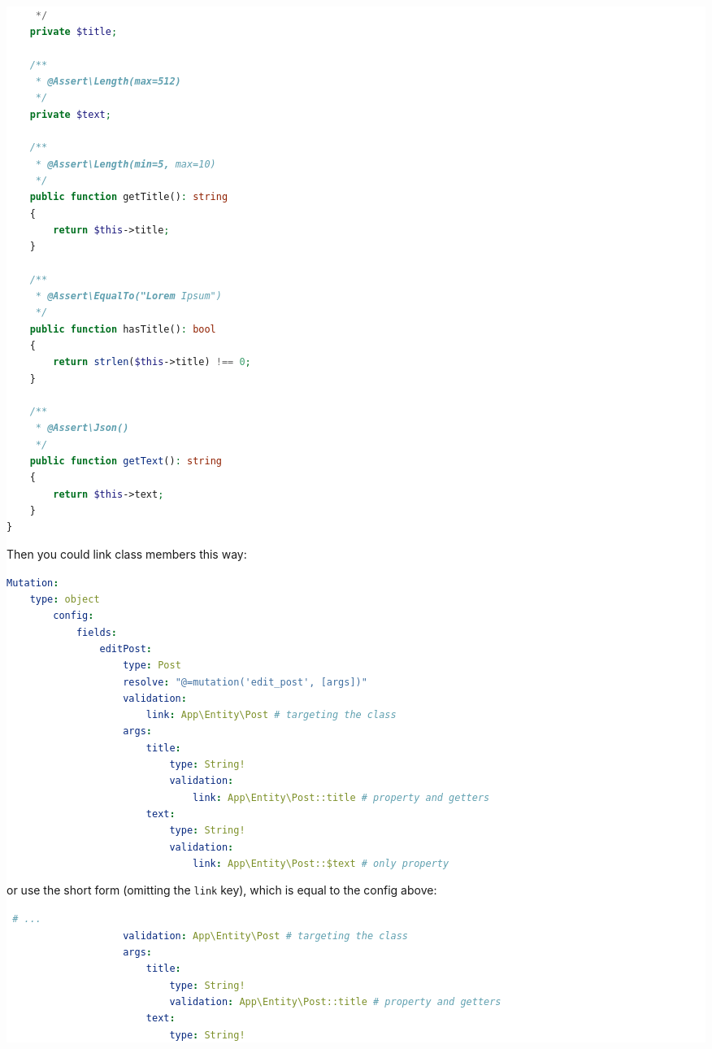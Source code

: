 ```php
     */
    private $title;
    
    /**
     * @Assert\Length(max=512)
     */
    private $text;
    
    /**
     * @Assert\Length(min=5, max=10)
     */
    public function getTitle(): string
    {
        return $this->title;
    }
    
    /**
     * @Assert\EqualTo("Lorem Ipsum")
     */
    public function hasTitle(): bool
    {
        return strlen($this->title) !== 0;
    }
    
    /**
     * @Assert\Json()
     */
    public function getText(): string
    {
        return $this->text;
    }
}
```
Then you could link class members this way:
```yaml
Mutation:
    type: object
        config:
            fields:
                editPost:
                    type: Post
                    resolve: "@=mutation('edit_post', [args])"
                    validation:
                        link: App\Entity\Post # targeting the class
                    args:
                        title:
                            type: String!
                            validation:
                                link: App\Entity\Post::title # property and getters
                        text:
                            type: String!
                            validation:
                                link: App\Entity\Post::$text # only property
```
or use the short form (omitting the `link` key), which is equal to the config above:
```yaml
 # ...
                    validation: App\Entity\Post # targeting the class
                    args:
                        title:
                            type: String!
                            validation: App\Entity\Post::title # property and getters
                        text:
                            type: String!
```
